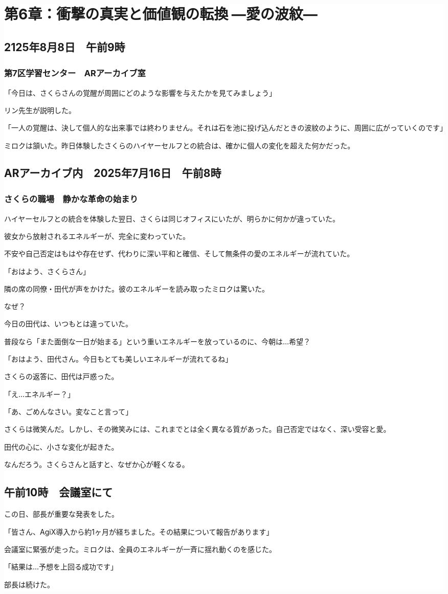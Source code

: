 # 第6章：衝撃の真実と価値観の転換 —愛の波紋—

## 2125年8月8日　午前9時
### 第7区学習センター　ARアーカイブ室

「今日は、さくらさんの覚醒が周囲にどのような影響を与えたかを見てみましょう」

リン先生が説明した。

「一人の覚醒は、決して個人的な出来事では終わりません。それは石を池に投げ込んだときの波紋のように、周囲に広がっていくのです」

ミロクは頷いた。昨日体験したさくらのハイヤーセルフとの統合は、確かに個人の変化を超えた何かだった。

## ARアーカイブ内　2025年7月16日　午前8時
### さくらの職場　静かな革命の始まり

ハイヤーセルフとの統合を体験した翌日、さくらは同じオフィスにいたが、明らかに何かが違っていた。

彼女から放射されるエネルギーが、完全に変わっていた。

不安や自己否定はもはや存在せず、代わりに深い平和と確信、そして無条件の愛のエネルギーが流れていた。

「おはよう、さくらさん」

隣の席の同僚・田代が声をかけた。彼のエネルギーを読み取ったミロクは驚いた。

なぜ？

今日の田代は、いつもとは違っていた。

普段なら「また面倒な一日が始まる」という重いエネルギーを放っているのに、今朝は...希望？

「おはよう、田代さん。今日もとても美しいエネルギーが流れてるね」

さくらの返答に、田代は戸惑った。

「え...エネルギー？」

「あ、ごめんなさい。変なこと言って」

さくらは微笑んだ。しかし、その微笑みには、これまでとは全く異なる質があった。自己否定ではなく、深い受容と愛。

田代の心に、小さな変化が起きた。

なんだろう。さくらさんと話すと、なぜか心が軽くなる。

## 午前10時　会議室にて

この日、部長が重要な発表をした。

「皆さん、AgiX導入から約1ヶ月が経ちました。その結果について報告があります」

会議室に緊張が走った。ミロクは、全員のエネルギーが一斉に揺れ動くのを感じた。

「結果は...予想を上回る成功です」

部長は続けた。
